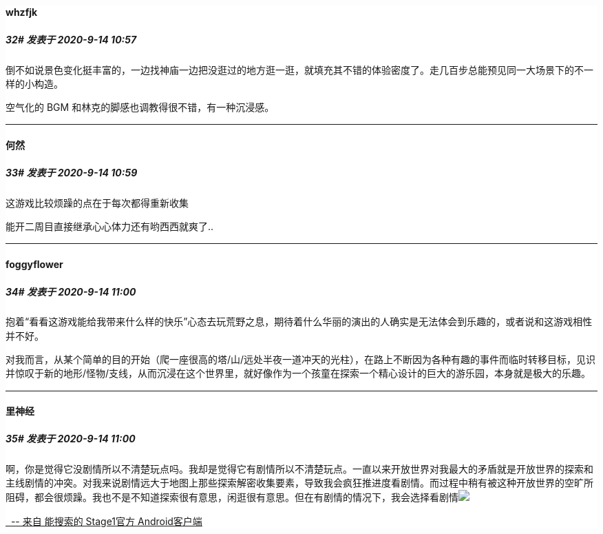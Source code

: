 ####  whzfjk  
##### 32#       发表于 2020-9-14 10:57




倒不如说景色变化挺丰富的，一边找神庙一边把没逛过的地方逛一逛，就填充其不错的体验密度了。走几百步总能预见同一大场景下的不一样的小构造。

空气化的 BGM 和林克的脚感也调教得很不错，有一种沉浸感。







*****

####  何然  
##### 33#       发表于 2020-9-14 10:59




这游戏比较烦躁的点在于每次都得重新收集

能开二周目直接继承心心体力还有哟西西就爽了..







*****

####  foggyflower  
##### 34#       发表于 2020-9-14 11:00




抱着“看看这游戏能给我带来什么样的快乐”心态去玩荒野之息，期待着什么华丽的演出的人确实是无法体会到乐趣的，或者说和这游戏相性并不好。


对我而言，从某个简单的目的开始（爬一座很高的塔/山/远处半夜一道冲天的光柱），在路上不断因为各种有趣的事件而临时转移目标，见识并惊叹于新的地形/怪物/支线，从而沉浸在这个世界里，就好像作为一个孩童在探索一个精心设计的巨大的游乐园，本身就是极大的乐趣。







*****

####  里神经  
##### 35#       发表于 2020-9-14 11:00




啊，你是觉得它没剧情所以不清楚玩点吗。我却是觉得它有剧情所以不清楚玩点。一直以来开放世界对我最大的矛盾就是开放世界的探索和主线剧情的冲突。对我来说剧情远大于地图上那些探索解密收集要素，导致我会疯狂推进度看剧情。而过程中稍有被这种开放世界的空旷所阻碍，都会很烦躁。我也不是不知道探索很有意思，闲逛很有意思。但在有剧情的情况下，我会选择看剧情<img src="https://static.saraba1st.com/image/smiley/face2017/001.png" referrerpolicy="no-referrer">

[  -- 来自 能搜索的 Stage1官方 Android客户端](https://www.coolapk.com/apk/140634)



